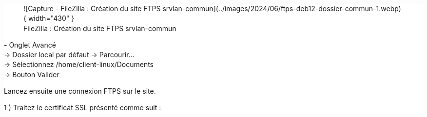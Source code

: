 <figure markdown>
  ![Capture - FileZilla : Création du site FTPS srvlan-commun](../images/2024/06/ftps-deb12-dossier-commun-1.webp){ width="430" }
  <figcaption>FileZilla : Création du site FTPS srvlan-commun</figcaption>
</figure>

\- Onglet Avancé  
-> Dossier local par défaut -> Parcourir...  
-> Sélectionnez /home/client-linux/Documents  
-> Bouton Valider

Lancez ensuite une connexion FTPS sur le site.

1 ) Traitez le certificat SSL présenté comme suit :

<figure markdown>